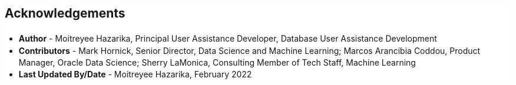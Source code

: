 ## Acknowledgements
* **Author** -  Moitreyee Hazarika, Principal User Assistance Developer, Database User Assistance Development
* **Contributors** -   Mark Hornick, Senior Director, Data Science and Machine Learning; Marcos Arancibia Coddou, Product Manager, Oracle Data Science; Sherry LaMonica, Consulting Member of Tech Staff, Machine Learning
* **Last Updated By/Date** - Moitreyee Hazarika, February 2022
